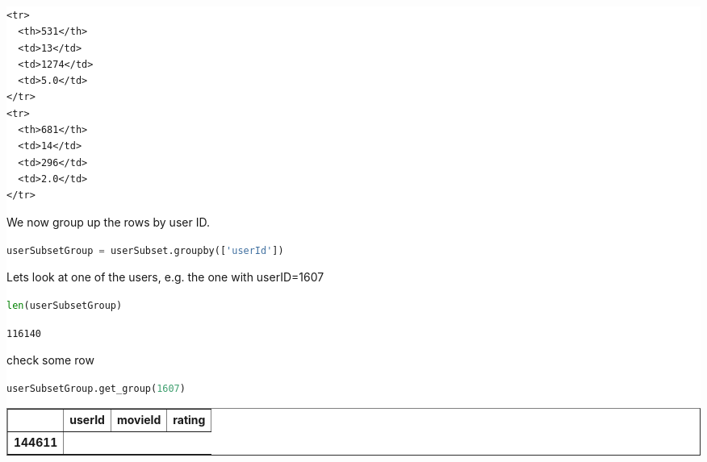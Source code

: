     <tr>
      <th>531</th>
      <td>13</td>
      <td>1274</td>
      <td>5.0</td>
    </tr>
    <tr>
      <th>681</th>
      <td>14</td>
      <td>296</td>
      <td>2.0</td>
    </tr>
  </tbody>
</table>
</div>



We now group up the rows by user ID.


```python
userSubsetGroup = userSubset.groupby(['userId'])
```

Lets look at one of the users, e.g. the one with userID=1607


```python
len(userSubsetGroup)
```




    116140



check some row


```python
userSubsetGroup.get_group(1607)
```




<div>
<style scoped>
    .dataframe tbody tr th:only-of-type {
        vertical-align: middle;
    }

    .dataframe tbody tr th {
        vertical-align: top;
    }

    .dataframe thead th {
        text-align: right;
    }
</style>
<table border="1" class="dataframe">
  <thead>
    <tr style="text-align: right;">
      <th></th>
      <th>userId</th>
      <th>movieId</th>
      <th>rating</th>
    </tr>
  </thead>
  <tbody>
    <tr>
      <th>144611</th>